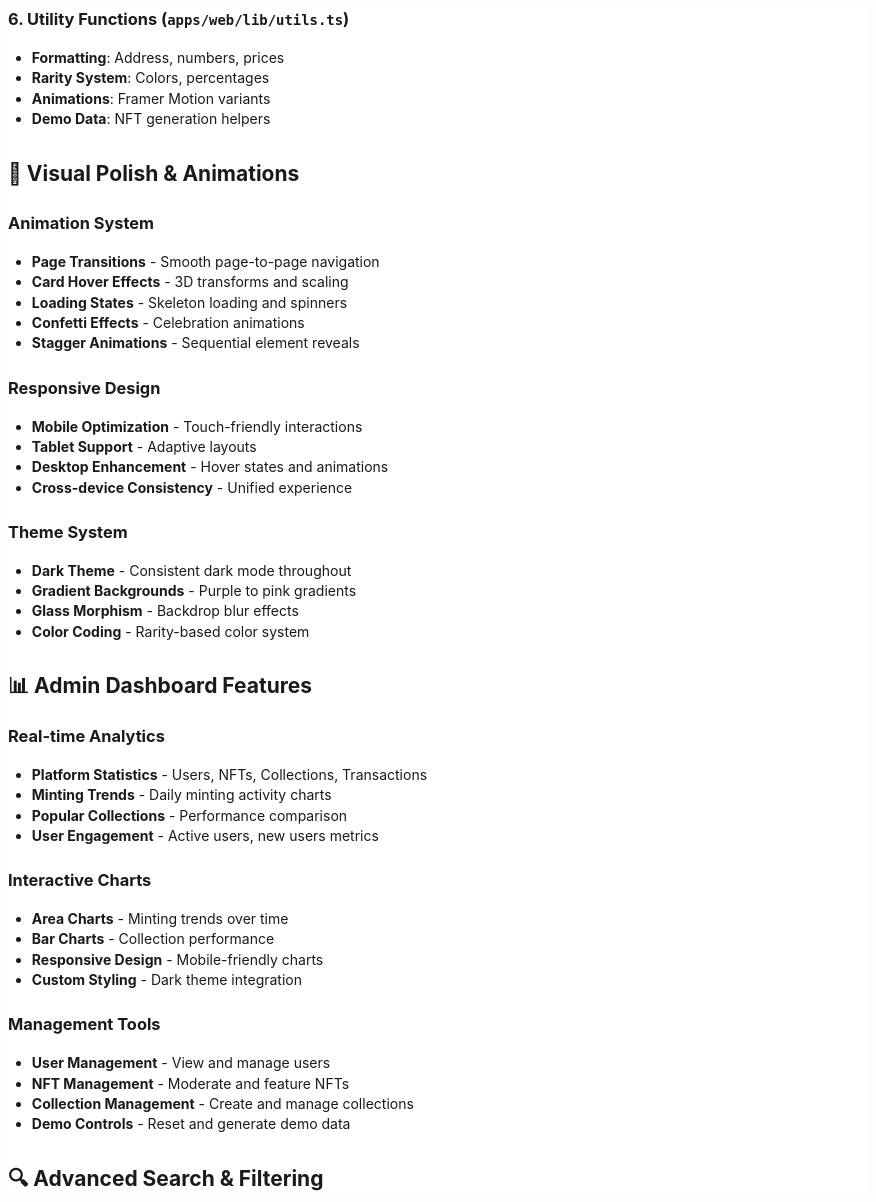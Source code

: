### **6. Utility Functions** (`apps/web/lib/utils.ts`)
- **Formatting**: Address, numbers, prices
- **Rarity System**: Colors, percentages
- **Animations**: Framer Motion variants
- **Demo Data**: NFT generation helpers

## 🎨 **Visual Polish & Animations**

### **Animation System**
- **Page Transitions** - Smooth page-to-page navigation
- **Card Hover Effects** - 3D transforms and scaling
- **Loading States** - Skeleton loading and spinners
- **Confetti Effects** - Celebration animations
- **Stagger Animations** - Sequential element reveals

### **Responsive Design**
- **Mobile Optimization** - Touch-friendly interactions
- **Tablet Support** - Adaptive layouts
- **Desktop Enhancement** - Hover states and animations
- **Cross-device Consistency** - Unified experience

### **Theme System**
- **Dark Theme** - Consistent dark mode throughout
- **Gradient Backgrounds** - Purple to pink gradients
- **Glass Morphism** - Backdrop blur effects
- **Color Coding** - Rarity-based color system

## 📊 **Admin Dashboard Features**

### **Real-time Analytics**
- **Platform Statistics** - Users, NFTs, Collections, Transactions
- **Minting Trends** - Daily minting activity charts
- **Popular Collections** - Performance comparison
- **User Engagement** - Active users, new users metrics

### **Interactive Charts**
- **Area Charts** - Minting trends over time
- **Bar Charts** - Collection performance
- **Responsive Design** - Mobile-friendly charts
- **Custom Styling** - Dark theme integration

### **Management Tools**
- **User Management** - View and manage users
- **NFT Management** - Moderate and feature NFTs
- **Collection Management** - Create and manage collections
- **Demo Controls** - Reset and generate demo data

## 🔍 **Advanced Search & Filtering**
